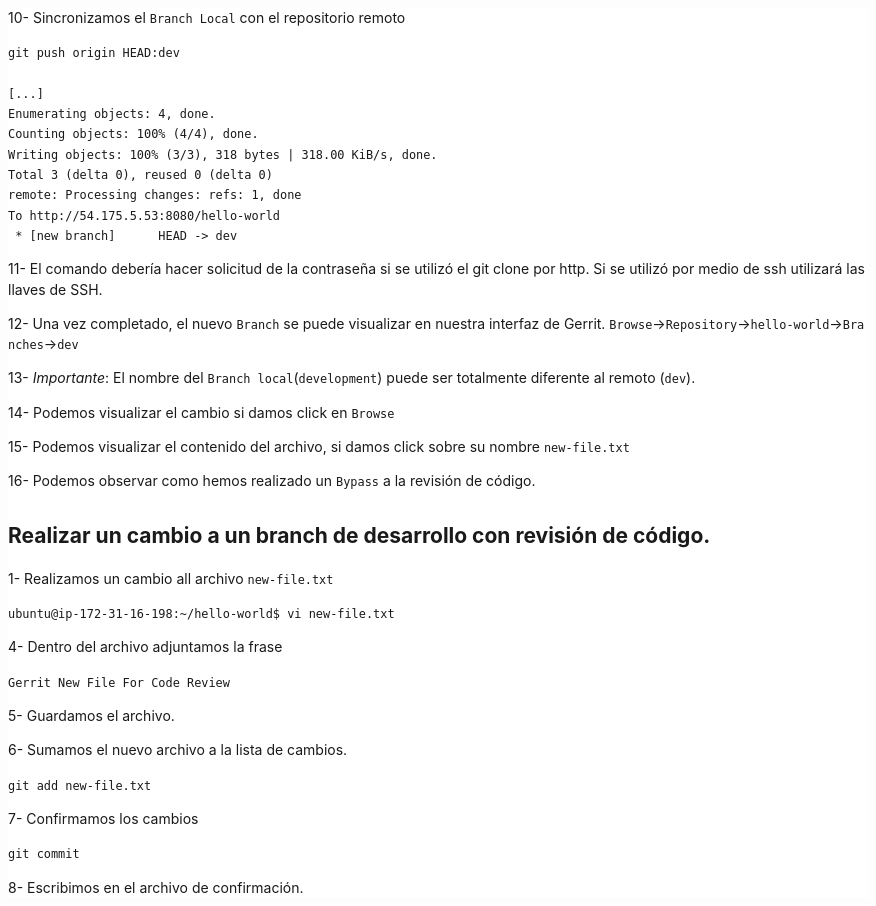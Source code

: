 10- Sincronizamos el `Branch Local` con el repositorio remoto

```
git push origin HEAD:dev

[...]
Enumerating objects: 4, done.
Counting objects: 100% (4/4), done.
Writing objects: 100% (3/3), 318 bytes | 318.00 KiB/s, done.
Total 3 (delta 0), reused 0 (delta 0)
remote: Processing changes: refs: 1, done    
To http://54.175.5.53:8080/hello-world
 * [new branch]      HEAD -> dev
```

11- El comando debería hacer solicitud de la contraseña si se utilizó el git clone por http. Si se utilizó por medio de ssh utilizará las llaves de SSH.

12- Una vez completado, el nuevo `Branch` se puede visualizar en nuestra interfaz de Gerrit. 
`Browse`->`Repository`->`hello-world`->`Branches`->`dev`

13- *Importante*: El nombre del `Branch local`(`development`) puede ser totalmente diferente al remoto (`dev`).

14- Podemos visualizar el cambio si damos click en `Browse`

15- Podemos visualizar el contenido del archivo, si damos click sobre su nombre `new-file.txt`

16- Podemos observar como hemos realizado un `Bypass` a la revisión de código.

## Realizar un cambio a un branch de desarrollo con revisión de código.

1- Realizamos un cambio all archivo `new-file.txt`

```
ubuntu@ip-172-31-16-198:~/hello-world$ vi new-file.txt 
```

4- Dentro del archivo adjuntamos la frase

```
Gerrit New File For Code Review
```

5- Guardamos el archivo.

6- Sumamos el nuevo archivo a la lista de cambios.

```
git add new-file.txt
```

7- Confirmamos los cambios

```
git commit
```

8- Escribimos en el archivo de confirmación.
